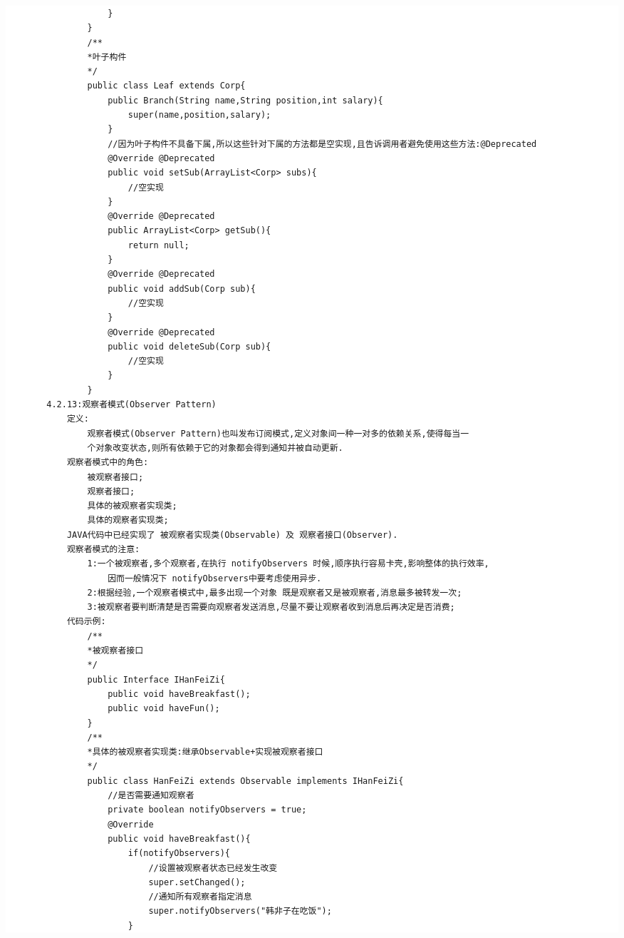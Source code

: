 						}
					}
					/**
					*叶子构件
					*/
					public class Leaf extends Corp{
						public Branch(String name,String position,int salary){
							super(name,position,salary);
						}
						//因为叶子构件不具备下属,所以这些针对下属的方法都是空实现,且告诉调用者避免使用这些方法:@Deprecated
						@Override @Deprecated
						public void setSub(ArrayList<Corp> subs){
							//空实现
						}
						@Override @Deprecated
						public ArrayList<Corp> getSub(){
							return null;
						}
						@Override @Deprecated
						public void addSub(Corp sub){
							//空实现
						}
						@Override @Deprecated
						public void deleteSub(Corp sub){
							//空实现
						}
					}
			4.2.13:观察者模式(Observer Pattern)
				定义:
					观察者模式(Observer Pattern)也叫发布订阅模式,定义对象间一种一对多的依赖关系,使得每当一
					个对象改变状态,则所有依赖于它的对象都会得到通知并被自动更新.
				观察者模式中的角色:
					被观察者接口;
					观察者接口;
					具体的被观察者实现类;
					具体的观察者实现类;
				JAVA代码中已经实现了 被观察者实现类(Observable) 及 观察者接口(Observer).
				观察者模式的注意:
					1:一个被观察者,多个观察者,在执行 notifyObservers 时候,顺序执行容易卡壳,影响整体的执行效率,
						因而一般情况下 notifyObservers中要考虑使用异步.
					2:根据经验,一个观察者模式中,最多出现一个对象 既是观察者又是被观察者,消息最多被转发一次;
					3:被观察者要判断清楚是否需要向观察者发送消息,尽量不要让观察者收到消息后再决定是否消费;
				代码示例:
					/**
					*被观察者接口
					*/
					public Interface IHanFeiZi{
						public void haveBreakfast();
						public void haveFun();
					}
					/**
					*具体的被观察者实现类:继承Observable+实现被观察者接口
					*/
					public class HanFeiZi extends Observable implements IHanFeiZi{
						//是否需要通知观察者
						private boolean notifyObservers = true;
						@Override
						public void haveBreakfast(){
							if(notifyObservers){
								//设置被观察者状态已经发生改变
								super.setChanged();
								//通知所有观察者指定消息
								super.notifyObservers("韩非子在吃饭");
							}